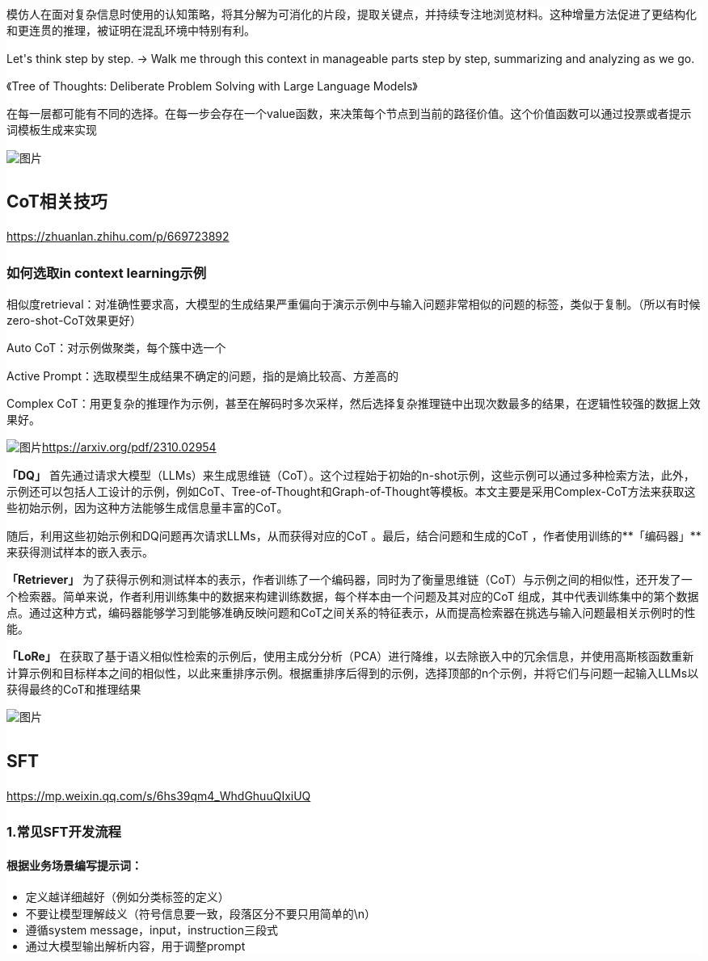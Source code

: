 模仿人在面对复杂信息时使用的认知策略，将其分解为可消化的片段，提取关键点，并持续专注地浏览材料。这种增量方法促进了更结构化和更连贯的推理，被证明在混乱环境中特别有利。

Let's think step by step. ->  Walk me through this context in manageable parts step by step, summarizing and analyzing as we go.



《Tree of Thoughts: Deliberate Problem Solving with Large Language Models》

在每一层都可能有不同的选择。在每一步会存在一个value函数，来决策每个节点到当前的路径价值。这个价值函数可以通过投票或者提示词模板生成来实现

![图片](https://mmbiz.qpic.cn/mmbiz_png/4d6kn6AwWwx2Nzm63lVla2siadaCLsvcKIQMI0HQeIJpib3pXwQnC6icic0V0NowNfP02Xj58f587xWztQic5303ichA/640?wx_fmt=png&from=appmsg&tp=webp&wxfrom=5&wx_lazy=1&wx_co=1)



## CoT相关技巧

https://zhuanlan.zhihu.com/p/669723892

### **如何选取in context learning示例**

相似度retrieval：对准确性要求高，大模型的生成结果严重偏向于演示示例中与输入问题非常相似的问题的标签，类似于复制。（所以有时候zero-shot-CoT效果更好）

Auto CoT：对示例做聚类，每个簇中选一个

Active Prompt：选取模型生成结果不确定的问题，指的是熵比较高、方差高的

Complex CoT：用更复杂的推理作为示例，甚至在解码时多次采样，然后选择复杂推理链中出现次数最多的结果，在逻辑性较强的数据上效果好。

![图片](https://mmbiz.qpic.cn/sz_mmbiz_png/1BQYN3xneiaaH2O6TIjJQHkkx1pUAno6via7eIkAibAzLByqSdibsXwZ3JL0Gao2icVicHqartymINR5EuZLLsRS9RcA/640?wx_fmt=png&from=appmsg&tp=webp&wxfrom=5&wx_lazy=1&wx_co=1)https://arxiv.org/pdf/2310.02954

**「DQ」** 首先通过请求大模型（LLMs）来生成思维链（CoT）。这个过程始于初始的n-shot示例，这些示例可以通过多种检索方法，此外，示例还可以包括人工设计的示例，例如CoT、Tree-of-Thought和Graph-of-Thought等模板。本文主要是采用Complex-CoT方法来获取这些初始示例，因为这种方法能够生成信息量丰富的CoT。

随后，利用这些初始示例和DQ问题再次请求LLMs，从而获得对应的CoT 。最后，结合问题和生成的CoT ，作者使用训练的**「编码器」**来获得测试样本的嵌入表示。

**「Retriever」** 为了获得示例和测试样本的表示，作者训练了一个编码器，同时为了衡量思维链（CoT）与示例之间的相似性，还开发了一个检索器。简单来说，作者利用训练集中的数据来构建训练数据，每个样本由一个问题及其对应的CoT 组成，其中代表训练集中的第个数据点。通过这种方式，编码器能够学习到能够准确反映问题和CoT之间关系的特征表示，从而提高检索器在挑选与输入问题最相关示例时的性能。

**「LoRe」** 在获取了基于语义相似性检索的示例后，使用主成分分析（PCA）进行降维，以去除嵌入中的冗余信息，并使用高斯核函数重新计算示例和目标样本之间的相似性，以此来重排序示例。根据重排序后得到的示例，选择顶部的n个示例，并将它们与问题一起输入LLMs以获得最终的CoT和推理结果

![图片](https://mmbiz.qpic.cn/sz_mmbiz_png/1BQYN3xneiaaH2O6TIjJQHkkx1pUAno6vibPPX0dxVyjaaeDuWQtibxTCYjjib7PPA5daCz7c67aSyuDVu6GlvDdaA/640?wx_fmt=png&from=appmsg&tp=webp&wxfrom=5&wx_lazy=1&wx_co=1)



## SFT

https://mp.weixin.qq.com/s/6hs39qm4_WhdGhuuQIxiUQ

### 1.常见SFT开发流程

#### 根据业务场景编写提示词：

- 定义越详细越好（例如分类标签的定义）
- 不要让模型理解歧义（符号信息要一致，段落区分不要只用简单的\n）
- 遵循system message，input，instruction三段式
- 通过大模型输出解析内容，用于调整prompt
